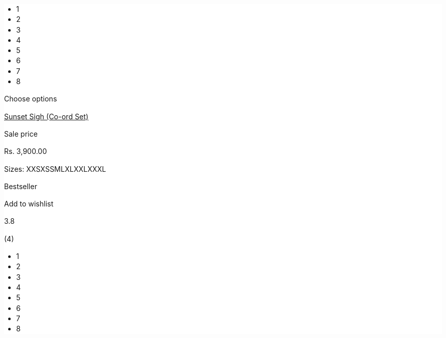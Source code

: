 [](/products/sunset-sigh)

[](/products/sunset-sigh)

[](/products/sunset-sigh)

[](/products/sunset-sigh)

[](/products/sunset-sigh)

[](/products/sunset-sigh)

[](/products/sunset-sigh)

- 1
- 2
- 3
- 4
- 5
- 6
- 7
- 8

Choose options

[Sunset Sigh (Co-ord Set)](/products/sunset-sigh)

Sale price

Rs. 3,900.00

Sizes: XXSXSSMLXLXXLXXXL

Bestseller

Add to wishlist

3.8

(4)

[](/products/horizon-hush)

[](/products/horizon-hush)

[](/products/horizon-hush)

[](/products/horizon-hush)

[](/products/horizon-hush)

[](/products/horizon-hush)

[](/products/horizon-hush)

[](/products/horizon-hush)

[](/products/horizon-hush)

- 1
- 2
- 3
- 4
- 5
- 6
- 7
- 8
